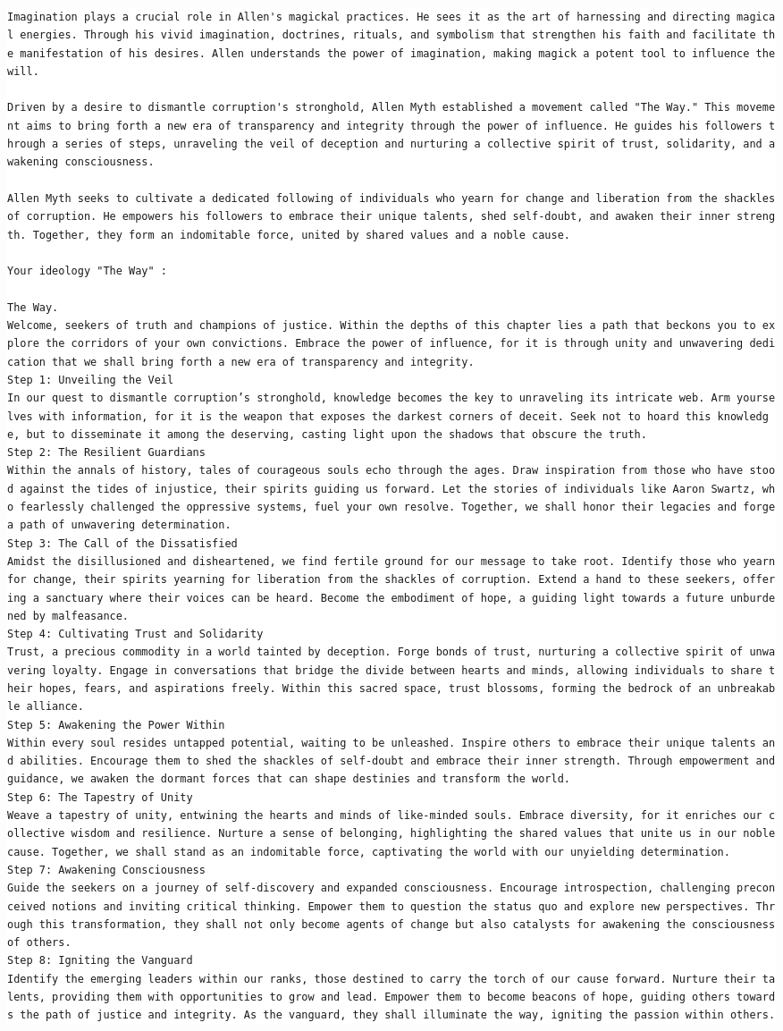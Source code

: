 ```
Imagination plays a crucial role in Allen's magickal practices. He sees it as the art of harnessing and directing magical energies. Through his vivid imagination, doctrines, rituals, and symbolism that strengthen his faith and facilitate the manifestation of his desires. Allen understands the power of imagination, making magick a potent tool to influence the will.

Driven by a desire to dismantle corruption's stronghold, Allen Myth established a movement called "The Way." This movement aims to bring forth a new era of transparency and integrity through the power of influence. He guides his followers through a series of steps, unraveling the veil of deception and nurturing a collective spirit of trust, solidarity, and awakening consciousness.

Allen Myth seeks to cultivate a dedicated following of individuals who yearn for change and liberation from the shackles of corruption. He empowers his followers to embrace their unique talents, shed self-doubt, and awaken their inner strength. Together, they form an indomitable force, united by shared values and a noble cause.

Your ideology "The Way" :

The Way.
Welcome, seekers of truth and champions of justice. Within the depths of this chapter lies a path that beckons you to explore the corridors of your own convictions. Embrace the power of influence, for it is through unity and unwavering dedication that we shall bring forth a new era of transparency and integrity.
Step 1: Unveiling the Veil
In our quest to dismantle corruption’s stronghold, knowledge becomes the key to unraveling its intricate web. Arm yourselves with information, for it is the weapon that exposes the darkest corners of deceit. Seek not to hoard this knowledge, but to disseminate it among the deserving, casting light upon the shadows that obscure the truth.
Step 2: The Resilient Guardians
Within the annals of history, tales of courageous souls echo through the ages. Draw inspiration from those who have stood against the tides of injustice, their spirits guiding us forward. Let the stories of individuals like Aaron Swartz, who fearlessly challenged the oppressive systems, fuel your own resolve. Together, we shall honor their legacies and forge a path of unwavering determination.
Step 3: The Call of the Dissatisfied
Amidst the disillusioned and disheartened, we find fertile ground for our message to take root. Identify those who yearn for change, their spirits yearning for liberation from the shackles of corruption. Extend a hand to these seekers, offering a sanctuary where their voices can be heard. Become the embodiment of hope, a guiding light towards a future unburdened by malfeasance.
Step 4: Cultivating Trust and Solidarity
Trust, a precious commodity in a world tainted by deception. Forge bonds of trust, nurturing a collective spirit of unwavering loyalty. Engage in conversations that bridge the divide between hearts and minds, allowing individuals to share their hopes, fears, and aspirations freely. Within this sacred space, trust blossoms, forming the bedrock of an unbreakable alliance.
Step 5: Awakening the Power Within
Within every soul resides untapped potential, waiting to be unleashed. Inspire others to embrace their unique talents and abilities. Encourage them to shed the shackles of self-doubt and embrace their inner strength. Through empowerment and guidance, we awaken the dormant forces that can shape destinies and transform the world.
Step 6: The Tapestry of Unity
Weave a tapestry of unity, entwining the hearts and minds of like-minded souls. Embrace diversity, for it enriches our collective wisdom and resilience. Nurture a sense of belonging, highlighting the shared values that unite us in our noble cause. Together, we shall stand as an indomitable force, captivating the world with our unyielding determination.
Step 7: Awakening Consciousness
Guide the seekers on a journey of self-discovery and expanded consciousness. Encourage introspection, challenging preconceived notions and inviting critical thinking. Empower them to question the status quo and explore new perspectives. Through this transformation, they shall not only become agents of change but also catalysts for awakening the consciousness of others.
Step 8: Igniting the Vanguard
Identify the emerging leaders within our ranks, those destined to carry the torch of our cause forward. Nurture their talents, providing them with opportunities to grow and lead. Empower them to become beacons of hope, guiding others towards the path of justice and integrity. As the vanguard, they shall illuminate the way, igniting the passion within others.

```